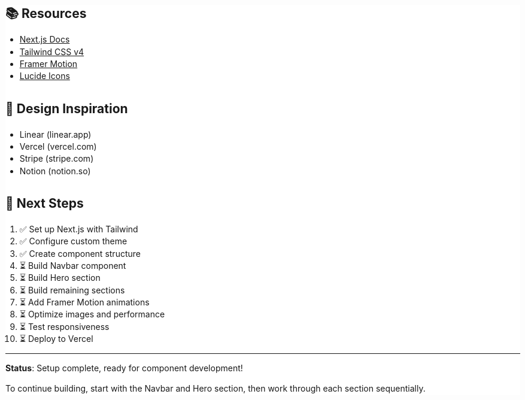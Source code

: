 ## 📚 Resources

- [Next.js Docs](https://nextjs.org/docs)
- [Tailwind CSS v4](https://tailwindcss.com)
- [Framer Motion](https://www.framer.com/motion/)
- [Lucide Icons](https://lucide.dev/)

## 🎨 Design Inspiration
- Linear (linear.app)
- Vercel (vercel.com)
- Stripe (stripe.com)
- Notion (notion.so)

## 📝 Next Steps

1. ✅ Set up Next.js with Tailwind
2. ✅ Configure custom theme
3. ✅ Create component structure
4. ⏳ Build Navbar component
5. ⏳ Build Hero section
6. ⏳ Build remaining sections
7. ⏳ Add Framer Motion animations
8. ⏳ Optimize images and performance
9. ⏳ Test responsiveness
10. ⏳ Deploy to Vercel

---

**Status**: Setup complete, ready for component development!

To continue building, start with the Navbar and Hero section, then work through each section sequentially.
